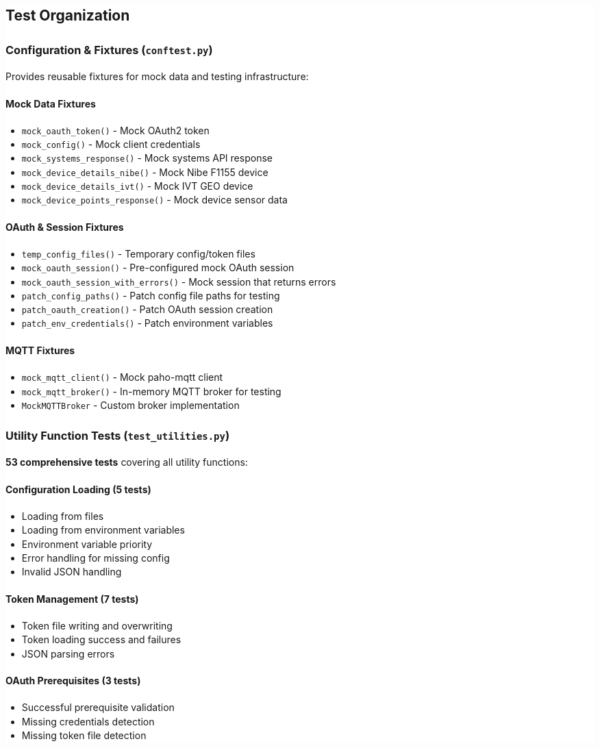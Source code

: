 ## Test Organization

### Configuration & Fixtures (`conftest.py`)

Provides reusable fixtures for mock data and testing infrastructure:

#### Mock Data Fixtures

- `mock_oauth_token()` - Mock OAuth2 token
- `mock_config()` - Mock client credentials
- `mock_systems_response()` - Mock systems API response
- `mock_device_details_nibe()` - Mock Nibe F1155 device
- `mock_device_details_ivt()` - Mock IVT GEO device
- `mock_device_points_response()` - Mock device sensor data

#### OAuth & Session Fixtures

- `temp_config_files()` - Temporary config/token files
- `mock_oauth_session()` - Pre-configured mock OAuth session
- `mock_oauth_session_with_errors()` - Mock session that returns errors
- `patch_config_paths()` - Patch config file paths for testing
- `patch_oauth_creation()` - Patch OAuth session creation
- `patch_env_credentials()` - Patch environment variables

#### MQTT Fixtures

- `mock_mqtt_client()` - Mock paho-mqtt client
- `mock_mqtt_broker()` - In-memory MQTT broker for testing
- `MockMQTTBroker` - Custom broker implementation

### Utility Function Tests (`test_utilities.py`)

**53 comprehensive tests** covering all utility functions:

#### Configuration Loading (5 tests)

- Loading from files
- Loading from environment variables
- Environment variable priority
- Error handling for missing config
- Invalid JSON handling

#### Token Management (7 tests)

- Token file writing and overwriting
- Token loading success and failures
- JSON parsing errors

#### OAuth Prerequisites (3 tests)

- Successful prerequisite validation
- Missing credentials detection
- Missing token file detection
